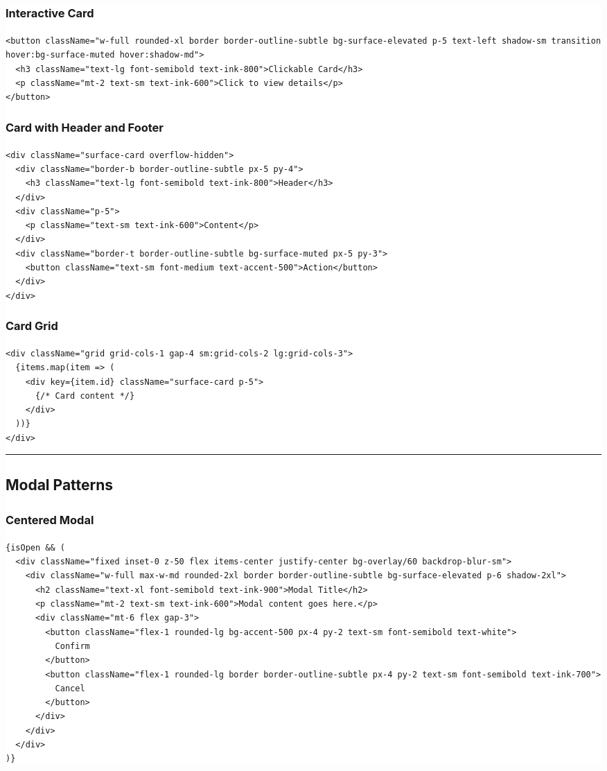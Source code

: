 ### Interactive Card

```tsx
<button className="w-full rounded-xl border border-outline-subtle bg-surface-elevated p-5 text-left shadow-sm transition hover:bg-surface-muted hover:shadow-md">
  <h3 className="text-lg font-semibold text-ink-800">Clickable Card</h3>
  <p className="mt-2 text-sm text-ink-600">Click to view details</p>
</button>
```

### Card with Header and Footer

```tsx
<div className="surface-card overflow-hidden">
  <div className="border-b border-outline-subtle px-5 py-4">
    <h3 className="text-lg font-semibold text-ink-800">Header</h3>
  </div>
  <div className="p-5">
    <p className="text-sm text-ink-600">Content</p>
  </div>
  <div className="border-t border-outline-subtle bg-surface-muted px-5 py-3">
    <button className="text-sm font-medium text-accent-500">Action</button>
  </div>
</div>
```

### Card Grid

```tsx
<div className="grid grid-cols-1 gap-4 sm:grid-cols-2 lg:grid-cols-3">
  {items.map(item => (
    <div key={item.id} className="surface-card p-5">
      {/* Card content */}
    </div>
  ))}
</div>
```

---

## Modal Patterns

### Centered Modal

```tsx
{isOpen && (
  <div className="fixed inset-0 z-50 flex items-center justify-center bg-overlay/60 backdrop-blur-sm">
    <div className="w-full max-w-md rounded-2xl border border-outline-subtle bg-surface-elevated p-6 shadow-2xl">
      <h2 className="text-xl font-semibold text-ink-900">Modal Title</h2>
      <p className="mt-2 text-sm text-ink-600">Modal content goes here.</p>
      <div className="mt-6 flex gap-3">
        <button className="flex-1 rounded-lg bg-accent-500 px-4 py-2 text-sm font-semibold text-white">
          Confirm
        </button>
        <button className="flex-1 rounded-lg border border-outline-subtle px-4 py-2 text-sm font-semibold text-ink-700">
          Cancel
        </button>
      </div>
    </div>
  </div>
)}
```